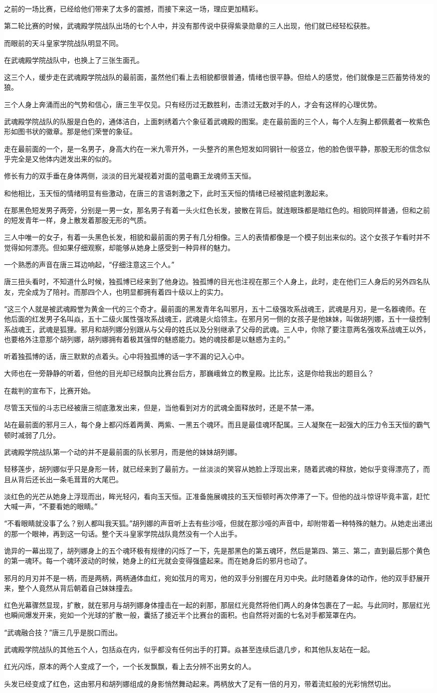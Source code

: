 之前的一场比赛，已经给他们带来了太多的震撼，而接下来这一场，理应更加精彩。

第二轮比赛的时候，武魂殿学院战队出场的七个人中，并没有那传说中获得紫录勋章的三人出现，他们就已经轻松获胜。

而眼前的天斗皇家学院战队明显不同。

在武魂殿学院战队中，也换上了三张生面孔。

这三个人，缓步走在武魂殿学院战队的最前面，虽然他们看上去相貌都很普通，情绪也很平静。但给人的感觉，他们就像是三匹蓄势待发的狼。

三个人身上奔涌而出的气势和信心，唐三生平仅见。只有经历过无数胜利，击溃过无数对手的人，才会有这样的心理优势。

武魂殿学院战队的队服是白色的，通体洁白，上面刺绣着六个象征着武魂殿的图案。走在最前面的三个人，每个人左胸上都佩戴者一枚紫色形如图书状的徽章。那是他们荣誉的象征。

走在最前面的一个，是一名男子，身高大约在一米九零开外，一头整齐的黑色短发如同钢针一般竖立，他的脸色很平静，那股无形的信念似乎完全是又他体内迸发出来的似的。

修长有力的双手垂在身体两侧，淡淡的目光凝视着对面的蓝电霸王龙魂师玉天恒。

和他相比，玉天恒的情绪明显有些激动，在唐三的言语刺激之下，此时玉天恒的情绪已经被彻底刺激起来。

在那黑色短发男子两旁，分别是一男一女，那名男子有着一头火红色长发，披散在背后。就连眼珠都是暗红色的。相貌同样普通，但和之前的短发青年一样，身上散发着那股无形的气质。

三人中唯一的女子，有着一头黑色长发，相貌和最前面的男子有几分相像。三人的表情都像是一个模子刻出来似的。这个女孩子乍看时并不觉得如何漂亮。但如果仔细观察，却能够从她身上感受到一种异样的魅力。

一个熟悉的声音在唐三耳边响起，“仔细注意这三个人。”

唐三扭头看时，不知道什么时候，独孤博已经来到了他身边。独孤博的目光也注视在那三个人身上，此时，走在他们三人身后的另外四名队友，完全成为了陪衬。而那四个人，也明显都拥有着四十级以上的实力。

“这三个人就是被武魂殿誉为黄金一代的三个奇才。最前面的黑发青年名叫邪月，五十二级强攻系战魂王，武魂是月刃，是一名器魂师。在他后面的红发男子名叫焱，五十二级火属性强攻系战魂王，武魂是火焰领主。在邪月另一侧的女孩子是他妹妹，叫做胡列娜，五十一级控制系战魂王，武魂是狐狸。邪月和胡列娜分别跟从与父母的姓氏以及分别继承了父母的武魂。三人中，你除了要注意两名强攻系战魂王以外，也要格外注意那个胡列娜，胡列娜拥有着极其强悍的魅惑能力。她的魂技都是以魅惑为主的。”

听着独孤博的话，唐三默默的点着头。心中将独孤博的话一字不漏的记入心中。

大师也在一旁静静的听着，但他的目光却已经飘向比赛台后方，那巍峨耸立的教皇殿。比比东，这是你给我出的题目么？

在裁判的宣布下，比赛开始。

尽管玉天恒的斗志已经被唐三彻底激发出来，但是，当他看到对方的武魂全面释放时，还是不禁一滞。

站在最前面的邪月三人，每个身上都闪烁着两黄、两紫、一黑五个魂环。而且是最佳魂环配属。三人凝聚在一起强大的压力令玉天恒的霸气顿时减弱了几分。

武魂殿学院战队第一个动的并不是最前面的队长邪月，而是他的妹妹胡列娜。

轻移莲步，胡列娜似乎只是身形一转，就已经来到了最前方。一丝淡淡的笑容从她脸上浮现出来，随着武魂的释放，她似乎变得漂亮了，而且从背后还长出一条毛茸茸的大尾巴。

淡红色的光芒从她身上浮现而出，眸光轻闪，看向玉天恒。正准备施展魂技的玉天恒顿时再次停滞了一下。但他的战斗惊讶毕竟丰富，赶忙大喊一声，“不要看她的眼睛。”

“不看眼睛就没事了么？别人都叫我天狐。”胡列娜的声音听上去有些沙哑，但就在那沙哑的声音中，却附带着一种特殊的魅力。从她走出递出的那一个眼神，再到这一句话。整个天斗皇家学院战队竟然没有一个人出手。

诡异的一幕出现了，胡列娜身上的五个魂环极有规律的闪烁了一下，先是那黑色的第五魂环，然后是第四、第三、第二，直到最后那个黄色的第一魂环。每一个魂环波动的时候，她身上的红光就会变得强盛起来。而在她身后的邪月也动了。

邪月的月刃并不是一柄，而是两柄，两柄通体血红，宛如弦月的弯刃，他的双手分别握在月刃中央。此时随着身体的动作，他的双手舒展开来，整个人竟然从背后朝着自己妹妹撞去。

红色光幕骤然显现，扩散，就在邪月与胡列娜身体撞击在一起的刹那，那层红光竟然将他们两人的身体包裹在了一起。与此同时，那层红光也瞬间爆发开来，宛如一个光球的扩散一般，囊括了接近半个比赛台的面积。也自然将对面的七名对手都笼罩在内。

“武魂融合技？”唐三几乎是脱口而出。

武魂殿学院战队的其他五个人，包括焱在内，似乎都没有任何出手的打算。焱甚至连续后退几步，和其他队友站在一起。

红光闪烁，原本的两个人变成了一个，一个长发飘飘，看上去分辨不出男女的人。

头发已经变成了红色，这由邪月和胡列娜组成的身影悄然舞动起来。两柄放大了足有一倍的月刃，带着流虹般的光彩悄然切出。
